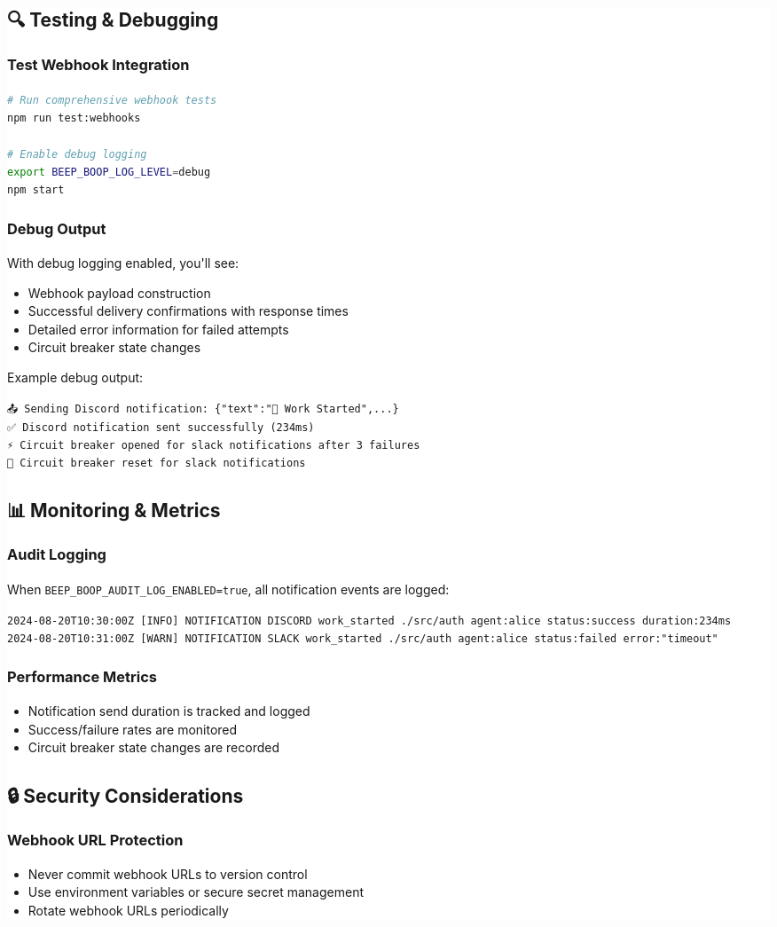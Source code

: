 ## 🔍 Testing & Debugging

### Test Webhook Integration
```bash
# Run comprehensive webhook tests
npm run test:webhooks

# Enable debug logging
export BEEP_BOOP_LOG_LEVEL=debug
npm start
```

### Debug Output
With debug logging enabled, you'll see:
- Webhook payload construction
- Successful delivery confirmations with response times
- Detailed error information for failed attempts
- Circuit breaker state changes

Example debug output:
```
📤 Sending Discord notification: {"text":"🔵 Work Started",...}
✅ Discord notification sent successfully (234ms)
⚡ Circuit breaker opened for slack notifications after 3 failures
🔄 Circuit breaker reset for slack notifications
```

## 📊 Monitoring & Metrics

### Audit Logging
When `BEEP_BOOP_AUDIT_LOG_ENABLED=true`, all notification events are logged:
```
2024-08-20T10:30:00Z [INFO] NOTIFICATION DISCORD work_started ./src/auth agent:alice status:success duration:234ms
2024-08-20T10:31:00Z [WARN] NOTIFICATION SLACK work_started ./src/auth agent:alice status:failed error:"timeout"
```

### Performance Metrics
- Notification send duration is tracked and logged
- Success/failure rates are monitored
- Circuit breaker state changes are recorded

## 🔒 Security Considerations

### Webhook URL Protection
- Never commit webhook URLs to version control
- Use environment variables or secure secret management
- Rotate webhook URLs periodically

